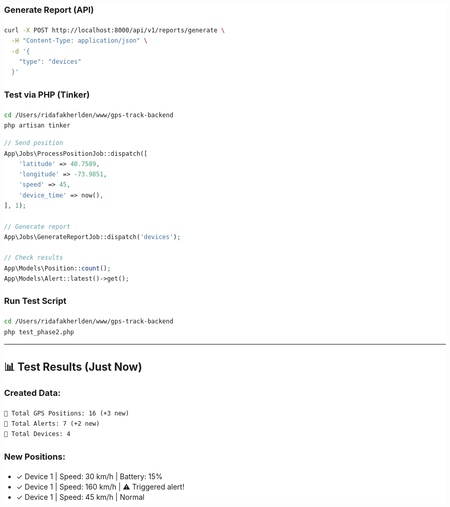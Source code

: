 ### **Generate Report (API)**

```bash
curl -X POST http://localhost:8000/api/v1/reports/generate \
  -H "Content-Type: application/json" \
  -d '{
    "type": "devices"
  }'
```

### **Test via PHP (Tinker)**

```bash
cd /Users/ridafakherlden/www/gps-track-backend
php artisan tinker
```

```php
// Send position
App\Jobs\ProcessPositionJob::dispatch([
    'latitude' => 40.7589,
    'longitude' => -73.9851,
    'speed' => 45,
    'device_time' => now(),
], 1);

// Generate report
App\Jobs\GenerateReportJob::dispatch('devices');

// Check results
App\Models\Position::count();
App\Models\Alert::latest()->get();
```

### **Run Test Script**

```bash
cd /Users/ridafakherlden/www/gps-track-backend
php test_phase2.php
```

---

## 📊 Test Results (Just Now)

### **Created Data:**
```
📍 Total GPS Positions: 16 (+3 new)
🚨 Total Alerts: 7 (+2 new)
🚗 Total Devices: 4
```

### **New Positions:**
- ✓ Device 1 | Speed: 30 km/h | Battery: 15%
- ✓ Device 1 | Speed: 160 km/h | ⚠️ Triggered alert!
- ✓ Device 1 | Speed: 45 km/h | Normal
